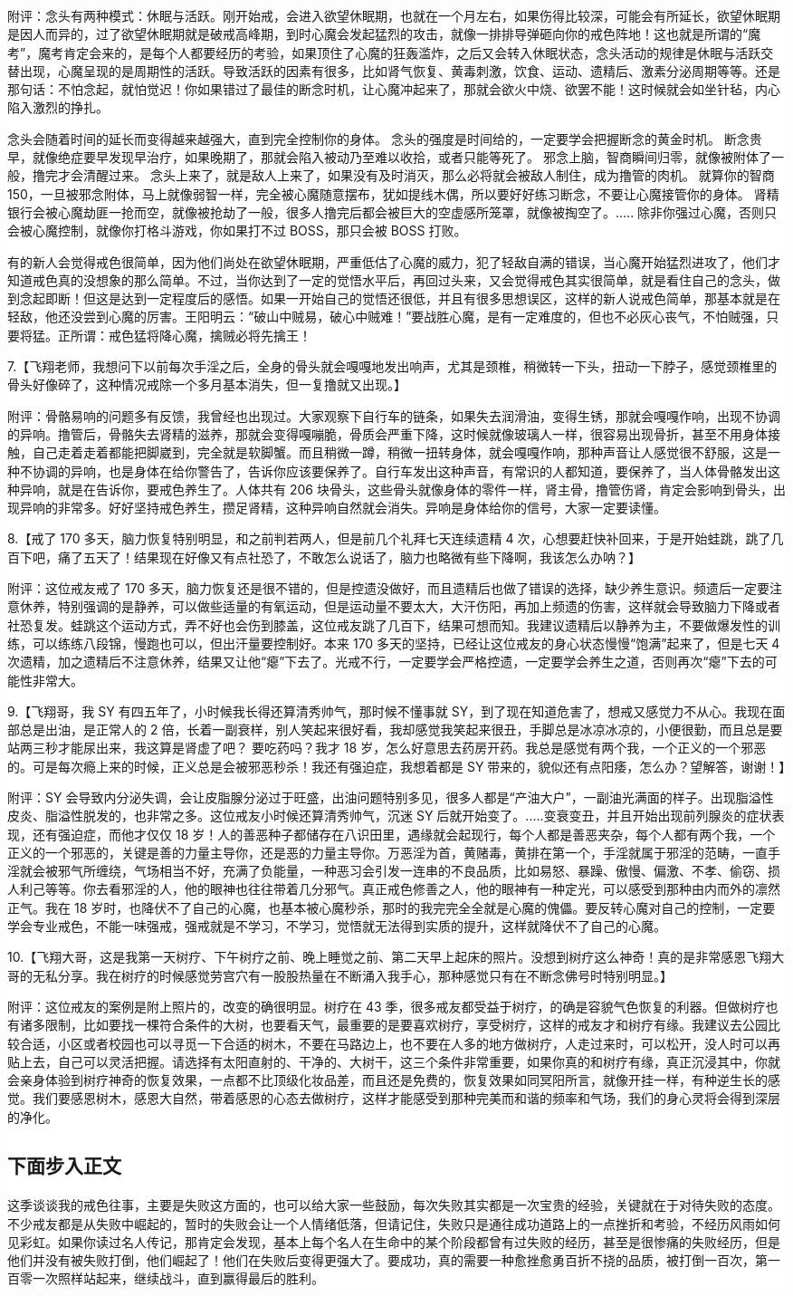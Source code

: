 附评：念头有两种模式：休眠与活跃。刚开始戒，会进入欲望休眠期，也就在一个月左右，如果伤得比较深，可能会有所延长，欲望休眠期是因人而异的，过了欲望休眠期就是破戒高峰期，到时心魔会发起猛烈的攻击，就像一排排导弹砸向你的戒色阵地！这也就是所谓的“魔考”，魔考肯定会来的，是每个人都要经历的考验，如果顶住了心魔的狂轰滥炸，之后又会转入休眠状态，念头活动的规律是休眠与活跃交替出现，心魔呈现的是周期性的活跃。导致活跃的因素有很多，比如肾气恢复、黄毒刺激，饮食、运动、遗精后、激素分泌周期等等。还是那句话：不怕念起，就怕觉迟！你如果错过了最佳的断念时机，让心魔冲起来了，那就会欲火中烧、欲罢不能！这时候就会如坐针毡，内心陷入激烈的挣扎。

念头会随着时间的延长而变得越来越强大，直到完全控制你的身体。
 念头的强度是时间给的，一定要学会把握断念的黄金时机。
 断念贵早，就像绝症要早发现早治疗，如果晚期了，那就会陷入被动乃至难以收拾，或者只能等死了。
 邪念上脑，智商瞬间归零，就像被附体了一般，撸完才会清醒过来。
 念头上来了，就是敌人上来了，如果没有及时消灭，那么必将就会被敌人制住，成为撸管的肉机。
 就算你的智商 150，一旦被邪念附体，马上就像弱智一样，完全被心魔随意摆布，犹如提线木偶，所以要好好练习断念，不要让心魔接管你的身体。
 肾精银行会被心魔劫匪一抢而空，就像被抢劫了一般，很多人撸完后都会被巨大的空虚感所笼罩，就像被掏空了。.....
 除非你强过心魔，否则只会被心魔控制，就像你打格斗游戏，你如果打不过 BOSS，那只会被 BOSS 打败。

有的新人会觉得戒色很简单，因为他们尚处在欲望休眠期，严重低估了心魔的威力，犯了轻敌自满的错误，当心魔开始猛烈进攻了，他们才知道戒色真的没想象的那么简单。不过，当你达到了一定的觉悟水平后，再回过头来，又会觉得戒色其实很简单，就是看住自己的念头，做到念起即断！但这是达到一定程度后的感悟。如果一开始自己的觉悟还很低，并且有很多思想误区，这样的新人说戒色简单，那基本就是在轻敌，他还没尝到心魔的厉害。王阳明云：“破山中贼易，破心中贼难！”要战胜心魔，是有一定难度的，但也不必灰心丧气，不怕贼强，只要将猛。正所谓：戒色猛将降心魔，擒贼必将先擒王！

7.【飞翔老师，我想问下以前每次手淫之后，全身的骨头就会嘎嘎地发出响声，尤其是颈椎，稍微转一下头，扭动一下脖子，感觉颈椎里的骨头好像碎了，这种情况戒除一个多月基本消失，但一复撸就又出现。】

附评：骨骼易响的问题多有反馈，我曾经也出现过。大家观察下自行车的链条，如果失去润滑油，变得生锈，那就会嘎嘎作响，出现不协调的异响。撸管后，骨骼失去肾精的滋养，那就会变得嘎嘣脆，骨质会严重下降，这时候就像玻璃人一样，很容易出现骨折，甚至不用身体接触，自己走着走着都能把脚崴到，完全就是软脚蟹。而且稍微一蹲，稍微一扭转身体，就会嘎嘎作响，那种声音让人感觉很不舒服，这是一种不协调的异响，也是身体在给你警告了，告诉你应该要保养了。自行车发出这种声音，有常识的人都知道，要保养了，当人体骨骼发出这种异响，就是在告诉你，要戒色养生了。人体共有 206 块骨头，这些骨头就像身体的零件一样，肾主骨，撸管伤肾，肯定会影响到骨头，出现异响的非常多。好好坚持戒色养生，攒足肾精，这种异响自然就会消失。异响是身体给你的信号，大家一定要读懂。

8.【戒了 170 多天，脑力恢复特别明显，和之前判若两人，但是前几个礼拜七天连续遗精 4 次，心想要赶快补回来，于是开始蛙跳，跳了几百下吧，痛了五天了！结果现在好像又有点社恐了，不敢怎么说话了，脑力也略微有些下降啊，我该怎么办呐？】

附评：这位戒友戒了 170 多天，脑力恢复还是很不错的，但是控遗没做好，而且遗精后也做了错误的选择，缺少养生意识。频遗后一定要注意休养，特别强调的是静养，可以做些适量的有氧运动，但是运动量不要太大，大汗伤阳，再加上频遗的伤害，这样就会导致脑力下降或者社恐复发。蛙跳这个运动方式，弄不好也会伤到膝盖，这位戒友跳了几百下，结果可想而知。我建议遗精后以静养为主，不要做爆发性的训练，可以练练八段锦，慢跑也可以，但出汗量要控制好。本来 170 多天的坚持，已经让这位戒友的身心状态慢慢“饱满”起来了，但是七天 4 次遗精，加之遗精后不注意休养，结果又让他“瘪”下去了。光戒不行，一定要学会严格控遗，一定要学会养生之道，否则再次“瘪”下去的可能性非常大。

9.【飞翔哥，我 SY 有四五年了，小时候我长得还算清秀帅气，那时候不懂事就 SY，到了现在知道危害了，想戒又感觉力不从心。我现在面部总是出油，是正常人的 2 倍，长着一副衰样，别人笑起来很好看，我却感觉我笑起来很丑，手脚总是冰凉冰凉的，小便很勤，而且总是要站两三秒才能尿出来，我这算是肾虚了吧？ 要吃药吗？我才 18 岁，怎么好意思去药房开药。我总是感觉有两个我，一个正义的一个邪恶的。可是每次瘾上来的时候，正义总是会被邪恶秒杀！我还有强迫症，我想着都是 SY 带来的，貌似还有点阳痿，怎么办？望解答，谢谢！】

附评：SY 会导致内分泌失调，会让皮脂腺分泌过于旺盛，出油问题特别多见，很多人都是“产油大户”，一副油光满面的样子。出现脂溢性皮炎、脂溢性脱发的，也非常之多。这位戒友小时候还算清秀帅气，沉迷 SY 后就开始变了。.....变衰变丑，并且开始出现前列腺炎的症状表现，还有强迫症，而他才仅仅 18 岁！人的善恶种子都储存在八识田里，遇缘就会起现行，每个人都是善恶夹杂，每个人都有两个我，一个正义的一个邪恶的，关键是善的力量主导你，还是恶的力量主导你。万恶淫为首，黄赌毒，黄排在第一个，手淫就属于邪淫的范畴，一直手淫就会被邪气所缠绕，气场相当不好，充满了负能量，一种恶习会引发一连串的不良品质，比如易怒、暴躁、傲慢、偏激、不孝、偷窃、损人利己等等。你去看邪淫的人，他的眼神也往往带着几分邪气。真正戒色修善之人，他的眼神有一种定光，可以感受到那种由内而外的凛然正气。我在 18 岁时，也降伏不了自己的心魔，也基本被心魔秒杀，那时的我完完全全就是心魔的傀儡。要反转心魔对自己的控制，一定要学会专业戒色，不能一味强戒，强戒就是不学习，不学习，觉悟就无法得到实质的提升，这样就降伏不了自己的心魔。

10.【飞翔大哥，这是我第一天树疗、下午树疗之前、晚上睡觉之前、第二天早上起床的照片。没想到树疗这么神奇！真的是非常感恩飞翔大哥的无私分享。我在树疗的时候感觉劳宫穴有一股股热量在不断涌入我手心，那种感觉只有在不断念佛号时特别明显。】

附评：这位戒友的案例是附上照片的，改变的确很明显。树疗在 43 季，很多戒友都受益于树疗，的确是容貌气色恢复的利器。但做树疗也有诸多限制，比如要找一棵符合条件的大树，也要看天气，最重要的是要喜欢树疗，享受树疗，这样的戒友才和树疗有缘。我建议去公园比较合适，小区或者校园也可以寻觅一下合适的树木，不要在马路边上，也不要在人多的地方做树疗，人走过来时，可以松开，没人时可以再贴上去，自己可以灵活把握。请选择有太阳直射的、干净的、大树干，这三个条件非常重要，如果你真的和树疗有缘，真正沉浸其中，你就会亲身体验到树疗神奇的恢复效果，一点都不比顶级化妆品差，而且还是免费的，恢复效果如同冥阳所言，就像开挂一样，有种逆生长的感觉。我们要感恩树木，感恩大自然，带着感恩的心态去做树疗，这样才能感受到那种完美而和谐的频率和气场，我们的身心灵将会得到深层的净化。

## 下面步入正文

这季谈谈我的戒色往事，主要是失败这方面的，也可以给大家一些鼓励，每次失败其实都是一次宝贵的经验，关键就在于对待失败的态度。不少戒友都是从失败中崛起的，暂时的失败会让一个人情绪低落，但请记住，失败只是通往成功道路上的一点挫折和考验，不经历风雨如何见彩虹。如果你读过名人传记，那肯定会发现，基本上每个名人在生命中的某个阶段都曾有过失败的经历，甚至是很惨痛的失败经历，但是他们并没有被失败打倒，他们崛起了！他们在失败后变得更强大了。要成功，真的需要一种愈挫愈勇百折不挠的品质，被打倒一百次，第一百零一次照样站起来，继续战斗，直到赢得最后的胜利。
